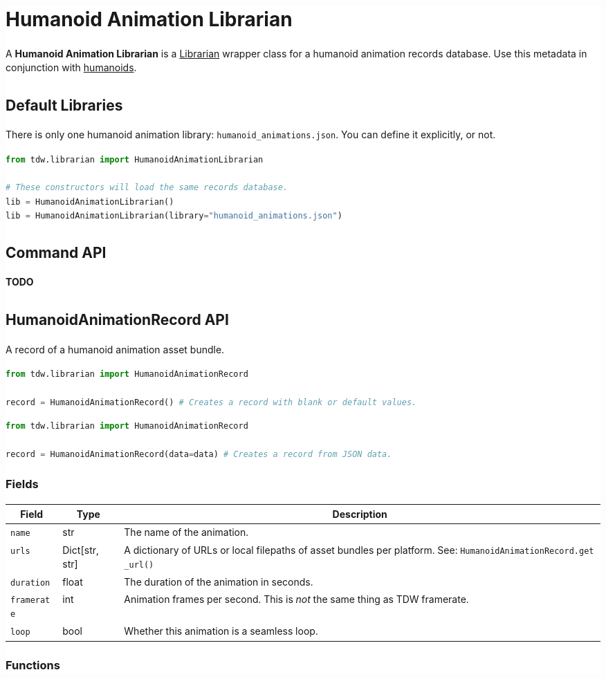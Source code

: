 # Humanoid Animation Librarian

A **Humanoid Animation Librarian** is a [Librarian](librarian.md) wrapper class for a humanoid animation records database. Use this metadata in conjunction with [humanoids](humanoid_librarian.md).

## Default Libraries

There is only one humanoid animation library: `humanoid_animations.json`. You can define it explicitly, or not.

```python
from tdw.librarian import HumanoidAnimationLibrarian

# These constructors will load the same records database.
lib = HumanoidAnimationLibrarian()
lib = HumanoidAnimationLibrarian(library="humanoid_animations.json")
```

## Command API

**TODO**

## HumanoidAnimationRecord API

A record of a humanoid animation asset bundle.

```python
from tdw.librarian import HumanoidAnimationRecord

record = HumanoidAnimationRecord() # Creates a record with blank or default values.
```

```python
from tdw.librarian import HumanoidAnimationRecord

record = HumanoidAnimationRecord(data=data) # Creates a record from JSON data.
```

### Fields

| Field       | Type           | Description                                                  |
| ----------- | -------------- | ------------------------------------------------------------ |
| `name`      | str            | The name of the animation.                                   |
| `urls`      | Dict[str, str] | A dictionary of URLs or local filepaths of asset bundles per platform. See: `HumanoidAnimationRecord.get_url()` |
| `duration`  | float          | The duration of the animation in seconds.                    |
| `framerate` | int            | Animation frames per second. This is _not_ the same thing as TDW framerate. |
| `loop`      | bool           | Whether this animation is a seamless loop.                   |

### Functions
